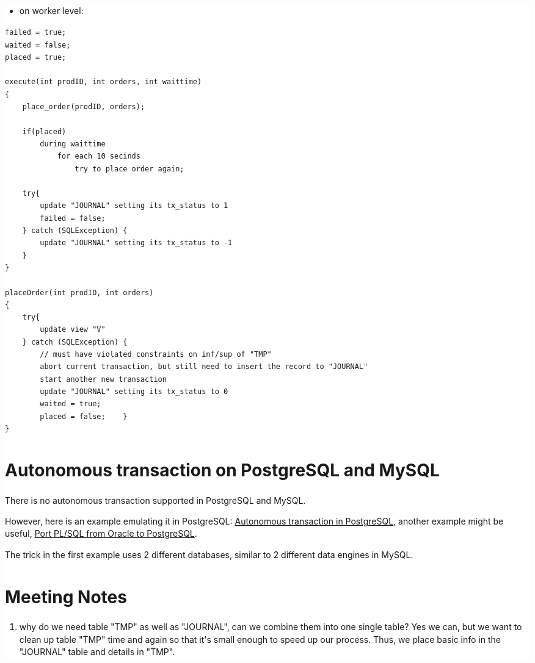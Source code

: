   * on worker level:
```
failed = true;
waited = false;
placed = true;

execute(int prodID, int orders, int waittime)
{
    place_order(prodID, orders);

    if(placed)
        during waittime
            for each 10 secinds
                try to place order again;

    try{
        update "JOURNAL" setting its tx_status to 1
        failed = false;
    } catch (SQLException) {
        update "JOURNAL" setting its tx_status to -1
    }
}

placeOrder(int prodID, int orders)
{
    try{
        update view "V"
    } catch (SQLException) {
        // must have violated constraints on inf/sup of "TMP"
        abort current transaction, but still need to insert the record to "JOURNAL"
        start another new transaction
        update "JOURNAL" setting its tx_status to 0
        waited = true;
        placed = false;    }
}
```




# Autonomous transaction on PostgreSQL and MySQL #
There is no autonomous transaction supported in PostgreSQL and MySQL.

However, here is an example emulating it in PostgreSQL: [Autonomous transaction in PostgreSQL](http://www.postgres.cz/index.php/PostgreSQL_SQL_Tricks#Autonomous_transaction_in_PostgreSQL), another example might be useful, [Port PL/SQL from Oracle to PostgreSQL](http://www.postgresql.org/docs/8.0/static/plpgsql-porting.html#PLPGSQL-PORTING-EX4).

The trick in the first example uses 2 different databases, similar to 2 different data engines in MySQL.



# Meeting Notes #
1. why do we need table "TMP" as well as "JOURNAL", can we combine them into one single table?
Yes we can, but we want to clean up table "TMP" time and again so that it's small enough to speed up our process. Thus, we place basic info in the "JOURNAL" table and details in "TMP".
